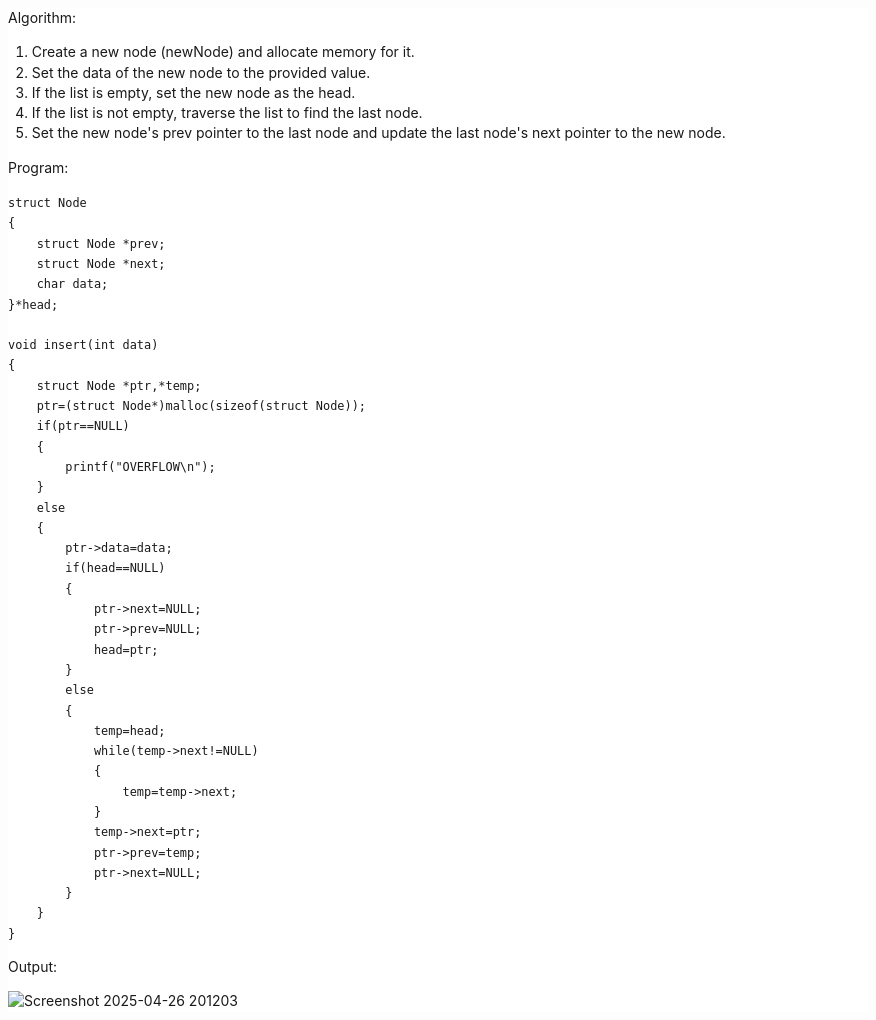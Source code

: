 Algorithm:
1.	Create a new node (newNode) and allocate memory for it.
2.	Set the data of the new node to the provided value.
3.	If the list is empty, set the new node as the head.
4.	If the list is not empty, traverse the list to find the last node.
5.	Set the new node's prev pointer to the last node and update the last node's next pointer to the new node.
 
Program:
```
struct Node
{
    struct Node *prev;
    struct Node *next;
    char data;
}*head;

void insert(int data)
{
    struct Node *ptr,*temp;
    ptr=(struct Node*)malloc(sizeof(struct Node));
    if(ptr==NULL)
    {
        printf("OVERFLOW\n");
    }
    else
    {
        ptr->data=data;
        if(head==NULL)
        {
            ptr->next=NULL;
            ptr->prev=NULL;
            head=ptr;
        }
        else
        {
            temp=head;
            while(temp->next!=NULL)
            {
                temp=temp->next;
            }
            temp->next=ptr;
            ptr->prev=temp;
            ptr->next=NULL;
        }
    }
}
```
Output:

![Screenshot 2025-04-26 201203](https://github.com/user-attachments/assets/d51bd442-258d-4068-9fb3-8a02df4a5e32)
